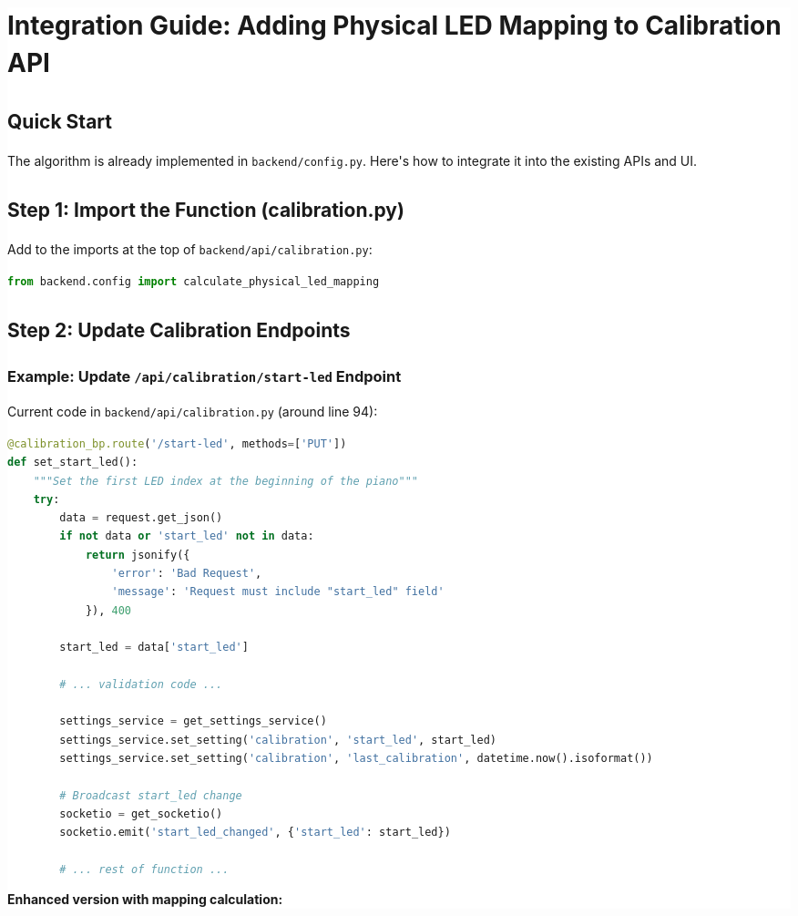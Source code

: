 # Integration Guide: Adding Physical LED Mapping to Calibration API

## Quick Start

The algorithm is already implemented in `backend/config.py`. Here's how to integrate it into the existing APIs and UI.

## Step 1: Import the Function (calibration.py)

Add to the imports at the top of `backend/api/calibration.py`:

```python
from backend.config import calculate_physical_led_mapping
```

## Step 2: Update Calibration Endpoints

### Example: Update `/api/calibration/start-led` Endpoint

Current code in `backend/api/calibration.py` (around line 94):

```python
@calibration_bp.route('/start-led', methods=['PUT'])
def set_start_led():
    """Set the first LED index at the beginning of the piano"""
    try:
        data = request.get_json()
        if not data or 'start_led' not in data:
            return jsonify({
                'error': 'Bad Request',
                'message': 'Request must include "start_led" field'
            }), 400
        
        start_led = data['start_led']
        
        # ... validation code ...
        
        settings_service = get_settings_service()
        settings_service.set_setting('calibration', 'start_led', start_led)
        settings_service.set_setting('calibration', 'last_calibration', datetime.now().isoformat())
        
        # Broadcast start_led change
        socketio = get_socketio()
        socketio.emit('start_led_changed', {'start_led': start_led})
        
        # ... rest of function ...
```

**Enhanced version with mapping calculation:**
